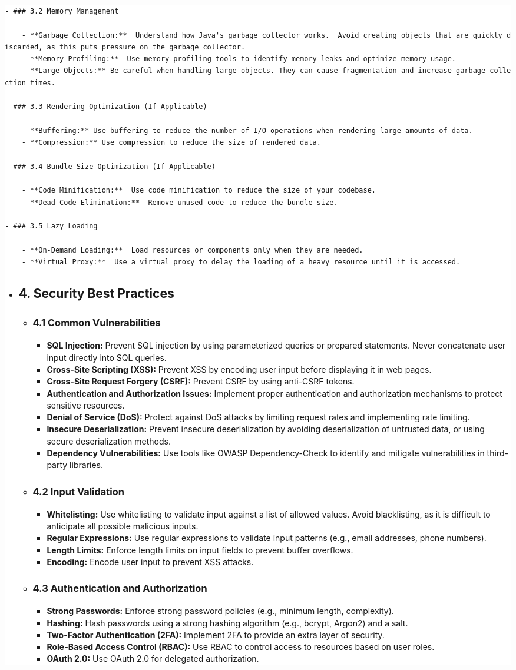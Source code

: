     - ### 3.2 Memory Management

        - **Garbage Collection:**  Understand how Java's garbage collector works.  Avoid creating objects that are quickly discarded, as this puts pressure on the garbage collector.
        - **Memory Profiling:**  Use memory profiling tools to identify memory leaks and optimize memory usage.
        - **Large Objects:** Be careful when handling large objects. They can cause fragmentation and increase garbage collection times.

    - ### 3.3 Rendering Optimization (If Applicable)

        - **Buffering:** Use buffering to reduce the number of I/O operations when rendering large amounts of data.
        - **Compression:** Use compression to reduce the size of rendered data.

    - ### 3.4 Bundle Size Optimization (If Applicable)

        - **Code Minification:**  Use code minification to reduce the size of your codebase.
        - **Dead Code Elimination:**  Remove unused code to reduce the bundle size.

    - ### 3.5 Lazy Loading

        - **On-Demand Loading:**  Load resources or components only when they are needed.
        - **Virtual Proxy:**  Use a virtual proxy to delay the loading of a heavy resource until it is accessed.

- ## 4. Security Best Practices

    - ### 4.1 Common Vulnerabilities

        - **SQL Injection:**  Prevent SQL injection by using parameterized queries or prepared statements.  Never concatenate user input directly into SQL queries.
        - **Cross-Site Scripting (XSS):**  Prevent XSS by encoding user input before displaying it in web pages.
        - **Cross-Site Request Forgery (CSRF):**  Prevent CSRF by using anti-CSRF tokens.
        - **Authentication and Authorization Issues:**  Implement proper authentication and authorization mechanisms to protect sensitive resources.
        - **Denial of Service (DoS):**  Protect against DoS attacks by limiting request rates and implementing rate limiting.
        - **Insecure Deserialization:** Prevent insecure deserialization by avoiding deserialization of untrusted data, or using secure deserialization methods.
        - **Dependency Vulnerabilities:**  Use tools like OWASP Dependency-Check to identify and mitigate vulnerabilities in third-party libraries.

    - ### 4.2 Input Validation

        - **Whitelisting:**  Use whitelisting to validate input against a list of allowed values.  Avoid blacklisting, as it is difficult to anticipate all possible malicious inputs.
        - **Regular Expressions:**  Use regular expressions to validate input patterns (e.g., email addresses, phone numbers).
        - **Length Limits:**  Enforce length limits on input fields to prevent buffer overflows.
        - **Encoding:** Encode user input to prevent XSS attacks.

    - ### 4.3 Authentication and Authorization

        - **Strong Passwords:**  Enforce strong password policies (e.g., minimum length, complexity).
        - **Hashing:**  Hash passwords using a strong hashing algorithm (e.g., bcrypt, Argon2) and a salt.
        - **Two-Factor Authentication (2FA):**  Implement 2FA to provide an extra layer of security.
        - **Role-Based Access Control (RBAC):**  Use RBAC to control access to resources based on user roles.
        - **OAuth 2.0:** Use OAuth 2.0 for delegated authorization.
